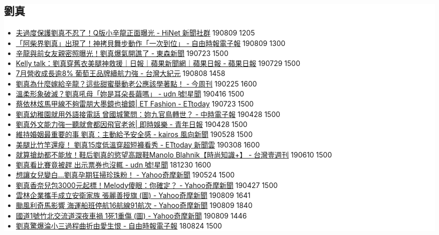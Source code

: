 ## 劉真


- [夫過度保護劉真不忍了！Q版小辛龍正面曝光 - HiNet 新聞社群](https://times.hinet.net/news/22501282 "夫過度保護劉真不忍了！Q版小辛龍正面曝光 - HiNet 新聞社群") 190809 1205
- [「阿柴界劉真」出現了！神拷貝舞步動作「一次到位」 - 自由時報電子報](https://partners.ltn.com.tw/article/4489 "「阿柴界劉真」出現了！神拷貝舞步動作「一次到位」 - 自由時報電子報") 190809 1300
- [辛龍與前女友親密照曝光！劉真爆氣開譙了 - 東森新聞](https://news.ebc.net.tw/News/entertainment/171216 "辛龍與前女友親密照曝光！劉真爆氣開譙了 - 東森新聞") 190723 1500
- [Kelly talk：劉真穿舊衣美腿神救援｜日報｜蘋果新聞網｜蘋果日報 - 蘋果日報](https://tw.entertainment.appledaily.com/daily/20190729/38404464/ "Kelly talk：劉真穿舊衣美腿神救援｜日報｜蘋果新聞網｜蘋果日報 - 蘋果日報") 190729 1500
- [7月營收成長逾8% 葡萄王品牌續航力強 - 台灣大紀元](https://www.epochtimes.com.tw/n288760/7%E6%9C%88%E7%87%9F%E6%94%B6%E6%88%90%E9%95%B7%E9%80%BE8%EF%BC%85---%E8%91%A1%E8%90%84%E7%8E%8B%E5%93%81%E7%89%8C%E7%BA%8C%E8%88%AA%E5%8A%9B%E5%BC%B7.html "7月營收成長逾8% 葡萄王品牌續航力強 - 台灣大紀元") 190808 1458
- [劉真為什麼嫁給辛龍？這些甜蜜舉動老公應該學著點！ - 今周刊](https://www.businesstoday.com.tw/article/category/80407/post/201902250012/%E5%8A%89%E7%9C%9F%E7%82%BA%E4%BB%80%E9%BA%BC%E5%AB%81%E7%B5%A6%E8%BE%9B%E9%BE%8D%EF%BC%9F%E9%80%99%E4%BA%9B%E7%94%9C%E8%9C%9C%E8%88%89%E5%8B%95%E8%80%81%E5%85%AC%E6%87%89%E8%A9%B2%E5%AD%B8%E8%91%97%E9%BB%9E%EF%BC%81 "劉真為什麼嫁給辛龍？這些甜蜜舉動老公應該學著點！ - 今周刊") 190225 1600
- [溫柔形象破滅？劉真吼母「妳是耳朵長繭嗎」 - udn 噓!星聞](https://stars.udn.com/star/story/10091/3759207 "溫柔形象破滅？劉真吼母「妳是耳朵長繭嗎」 - udn 噓!星聞") 190416 1500
- [蔡依林炫馬甲線不夠雷朋大墨鏡也搶鏡| ET Fashion - ETtoday](https://www.ettoday.net/news/20190723/1496137.htm "蔡依林炫馬甲線不夠雷朋大墨鏡也搶鏡| ET Fashion - ETtoday") 190723 1500
- [劉真幼稚園就用外語接電話 曾國城驚問：妳九官鳥轉世？ - 中時電子報](https://www.chinatimes.com/realtimenews/20190428002302-260404 "劉真幼稚園就用外語接電話 曾國城驚問：妳九官鳥轉世？ - 中時電子報") 190428 1500
- [劉真外文能力強一聽就會都因飛官老爸| 即時娛樂 - 青年日報](https://www.ydn.com.tw/News/334060 "劉真外文能力強一聽就會都因飛官老爸| 即時娛樂 - 青年日報") 190428 1500
- [維持婚姻最重要的事 劉真：主動給予安全感 - kairos 風向新聞](https://kairos.news/134997 "維持婚姻最重要的事 劉真：主動給予安全感 - kairos 風向新聞") 190528 1500
- [美腿比竹竿還瘦！ 劉真15度低溫穿超短褲看秀 - ETtoday 新聞雲](https://www.ettoday.net/amp/amp_news.php?news_id=1394182&from=rss "美腿比竹竿還瘦！ 劉真15度低溫穿超短褲看秀 - ETtoday 新聞雲") 190308 1600
- [就算搶劫都不能放！鞋后劉真的慾望高跟鞋Manolo Blahnik【時尚知識+】 - 台灣壹週刊](https://www.nextmag.com.tw/realtimenews/news/471454 "就算搶劫都不能放！鞋后劉真的慾望高跟鞋Manolo Blahnik【時尚知識+】 - 台灣壹週刊") 190610 1500
- [劉真看比賽竟被趕 出示票券也沒輒 - udn 噓!星聞](https://stars.udn.com/star/story/10091/3565971 "劉真看比賽竟被趕 出示票券也沒輒 - udn 噓!星聞") 181230 1600
- [想讓女兒變白…劉真孕期狂掃珍珠粉！ - Yahoo奇摩新聞](https://tw.news.yahoo.com/%E6%83%B3%E8%AE%93%E5%A5%B3%E5%85%92%E8%AE%8A%E7%99%BD-%E5%8A%89%E7%9C%9F%E5%AD%95%E6%9C%9F%E7%8B%82%E6%8E%83%E7%8F%8D%E7%8F%A0%E7%B2%89-085505266.html "想讓女兒變白…劉真孕期狂掃珍珠粉！ - Yahoo奇摩新聞") 190524 1500
- [劉真香奈兒包3000元起標！Melody傻眼：你確定？ - Yahoo奇摩新聞](https://tw.news.yahoo.com/%E5%8A%89%E7%9C%9F%E9%A6%99%E5%A5%88%E5%85%92%E5%8C%853000%E5%85%83%E8%B5%B7%E6%A8%99%EF%BC%81melody%E5%82%BB%E7%9C%BC%EF%BC%9A%E4%BD%A0%E7%A2%BA%E5%AE%9A%EF%BC%9F-024100501.html "劉真香奈兒包3000元起標！Melody傻眼：你確定？ - Yahoo奇摩新聞") 190427 1500
- [雲林企業攜手成立安衛家族 張麗善授旗 (圖) - Yahoo奇摩新聞](https://tw.news.yahoo.com/%E9%9B%B2%E6%9E%97%E4%BC%81%E6%A5%AD%E6%94%9C%E6%89%8B%E6%88%90%E7%AB%8B%E5%AE%89%E8%A1%9B%E5%AE%B6%E6%97%8F-%E5%BC%B5%E9%BA%97%E5%96%84%E6%8E%88%E6%97%97-%E5%9C%96-084116764.html "雲林企業攜手成立安衛家族 張麗善授旗 (圖) - Yahoo奇摩新聞") 190809 1641
- [颱風利奇馬影響 海運船班停航16航線91航次 - Yahoo奇摩新聞](https://tw.news.yahoo.com/%E9%A2%B1%E9%A2%A8%E5%88%A9%E5%A5%87%E9%A6%AC%E5%BD%B1%E9%9F%BF-%E6%B5%B7%E9%81%8B%E8%88%B9%E7%8F%AD%E5%81%9C%E8%88%AA16%E8%88%AA%E7%B7%9A91%E8%88%AA%E6%AC%A1-104054677.html "颱風利奇馬影響 海運船班停航16航線91航次 - Yahoo奇摩新聞") 190809 1840
- [國道1號竹北交流道深夜車禍 1死1重傷 (圖) - Yahoo奇摩新聞](https://tw.news.yahoo.com/%E5%9C%8B%E9%81%931%E8%99%9F%E7%AB%B9%E5%8C%97%E4%BA%A4%E6%B5%81%E9%81%93%E6%B7%B1%E5%A4%9C%E8%BB%8A%E7%A6%8D-1%E6%AD%BB1%E9%87%8D%E5%82%B7-%E5%9C%96-064614598.html "國道1號竹北交流道深夜車禍 1死1重傷 (圖) - Yahoo奇摩新聞") 190809 1446
- [劉真驚爆淪小三過程曲折由愛生恨 - 自由時報電子報](https://ent.ltn.com.tw/news/breakingnews/2529303 "劉真驚爆淪小三過程曲折由愛生恨 - 自由時報電子報") 180824 1500
